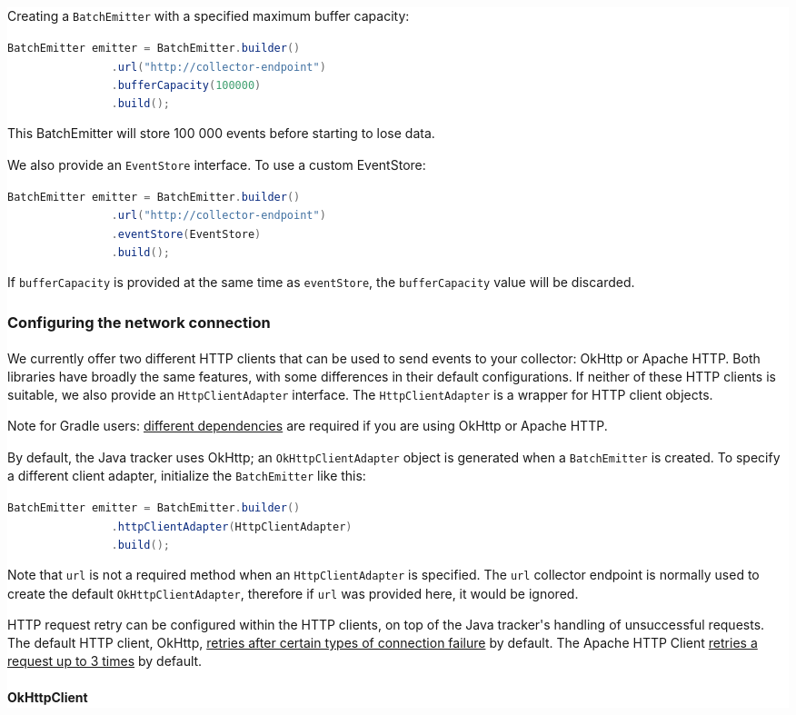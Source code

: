 Creating a `BatchEmitter` with a specified maximum buffer capacity:

```java
BatchEmitter emitter = BatchEmitter.builder()
                .url("http://collector-endpoint")
                .bufferCapacity(100000)
                .build();
```

This BatchEmitter will store 100 000 events before starting to lose data.

We also provide an `EventStore` interface. To use a custom EventStore:

```java
BatchEmitter emitter = BatchEmitter.builder()
                .url("http://collector-endpoint")
                .eventStore(EventStore)
                .build();
```

If `bufferCapacity` is provided at the same time as `eventStore`, the `bufferCapacity` value will be discarded.

### Configuring the network connection

We currently offer two different HTTP clients that can be used to send events to your collector: OkHttp or Apache HTTP. Both libraries have broadly the same features, with some differences in their default configurations. If neither of these HTTP clients is suitable, we also provide an `HttpClientAdapter` interface. The `HttpClientAdapter` is a wrapper for HTTP client objects.

Note for Gradle users: [different dependencies](/docs/collecting-data/collecting-from-own-applications/java-tracker/previous-versions/java-tracker-v0-12/installation-and-set-up.md) are required if you are using OkHttp or Apache HTTP.

By default, the Java tracker uses OkHttp; an `OkHttpClientAdapter` object is generated when a `BatchEmitter` is created. To specify a different client adapter, initialize the `BatchEmitter` like this:

```java
BatchEmitter emitter = BatchEmitter.builder()
                .httpClientAdapter(HttpClientAdapter)
                .build();
```

Note that `url` is not a required method when an `HttpClientAdapter` is specified. The `url` collector endpoint is normally used to create the default `OkHttpClientAdapter`, therefore if `url` was provided here, it would be ignored.

HTTP request retry can be configured within the HTTP clients, on top of the Java tracker's handling of unsuccessful requests. The default HTTP client, OkHttp, [retries after certain types of connection failure](https://square.github.io/okhttp/4.x/okhttp/okhttp3/-ok-http-client/-builder/retry-on-connection-failure/) by default. The Apache HTTP Client [retries a request up to 3 times](https://www.javadoc.io/doc/org.apache.httpcomponents/httpclient/4.3.5/org/apache/http/impl/client/DefaultHttpRequestRetryHandler.html) by default.

#### OkHttpClient
